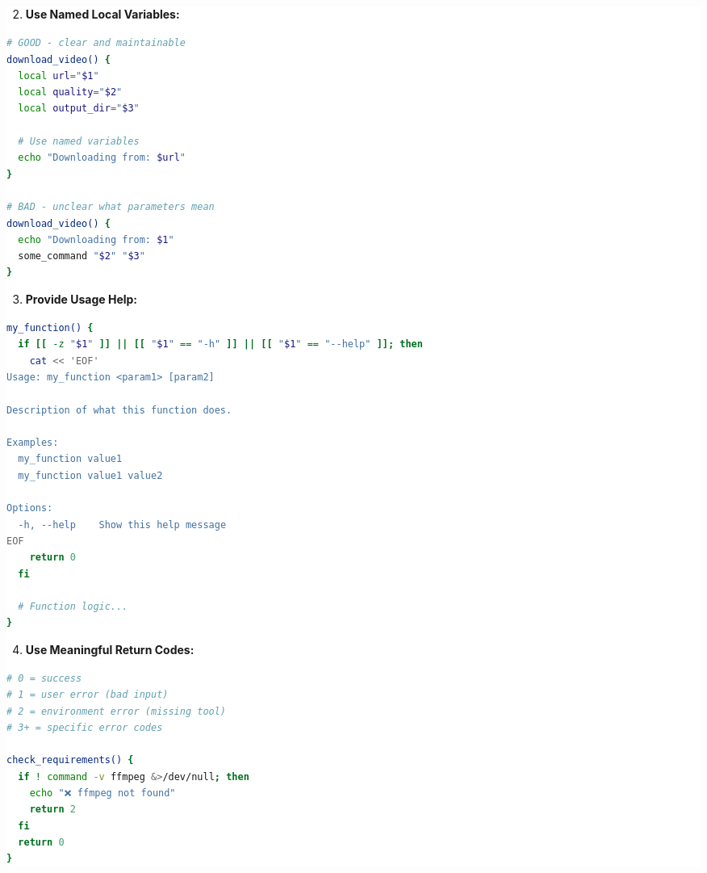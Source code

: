 2. **Use Named Local Variables:**
```bash
# GOOD - clear and maintainable
download_video() {
  local url="$1"
  local quality="$2"
  local output_dir="$3"

  # Use named variables
  echo "Downloading from: $url"
}

# BAD - unclear what parameters mean
download_video() {
  echo "Downloading from: $1"
  some_command "$2" "$3"
}
```

3. **Provide Usage Help:**
```bash
my_function() {
  if [[ -z "$1" ]] || [[ "$1" == "-h" ]] || [[ "$1" == "--help" ]]; then
    cat << 'EOF'
Usage: my_function <param1> [param2]

Description of what this function does.

Examples:
  my_function value1
  my_function value1 value2

Options:
  -h, --help    Show this help message
EOF
    return 0
  fi

  # Function logic...
}
```

4. **Use Meaningful Return Codes:**
```bash
# 0 = success
# 1 = user error (bad input)
# 2 = environment error (missing tool)
# 3+ = specific error codes

check_requirements() {
  if ! command -v ffmpeg &>/dev/null; then
    echo "❌ ffmpeg not found"
    return 2
  fi
  return 0
}
```
